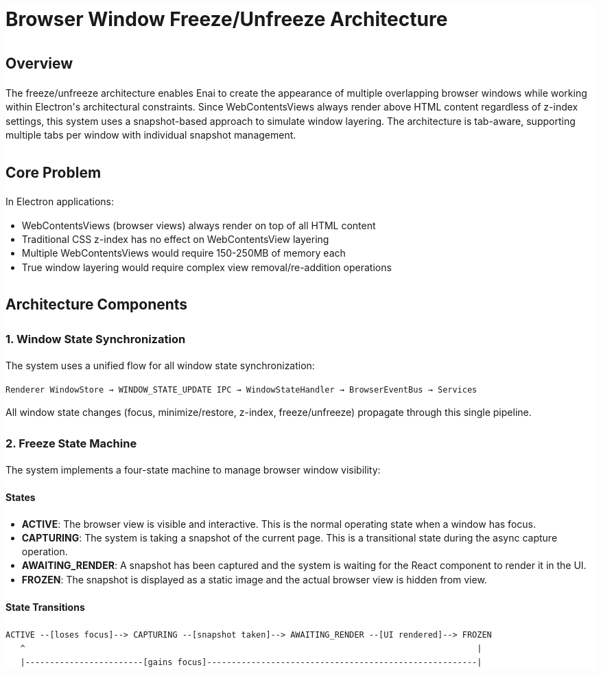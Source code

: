 # Browser Window Freeze/Unfreeze Architecture

## Overview

The freeze/unfreeze architecture enables Enai to create the appearance of multiple overlapping browser windows while working within Electron's architectural constraints. Since WebContentsViews always render above HTML content regardless of z-index settings, this system uses a snapshot-based approach to simulate window layering. The architecture is tab-aware, supporting multiple tabs per window with individual snapshot management.

## Core Problem

In Electron applications:
- WebContentsViews (browser views) always render on top of all HTML content
- Traditional CSS z-index has no effect on WebContentsView layering
- Multiple WebContentsViews would require 150-250MB of memory each
- True window layering would require complex view removal/re-addition operations

## Architecture Components

### 1. Window State Synchronization

The system uses a unified flow for all window state synchronization:

```
Renderer WindowStore → WINDOW_STATE_UPDATE IPC → WindowStateHandler → BrowserEventBus → Services
```

All window state changes (focus, minimize/restore, z-index, freeze/unfreeze) propagate through this single pipeline.

### 2. Freeze State Machine

The system implements a four-state machine to manage browser window visibility:

#### States

- **ACTIVE**: The browser view is visible and interactive. This is the normal operating state when a window has focus.
- **CAPTURING**: The system is taking a snapshot of the current page. This is a transitional state during the async capture operation.
- **AWAITING_RENDER**: A snapshot has been captured and the system is waiting for the React component to render it in the UI.
- **FROZEN**: The snapshot is displayed as a static image and the actual browser view is hidden from view.

#### State Transitions

```
ACTIVE --[loses focus]--> CAPTURING --[snapshot taken]--> AWAITING_RENDER --[UI rendered]--> FROZEN
   ^                                                                                            |
   |------------------------[gains focus]-------------------------------------------------------|
```
